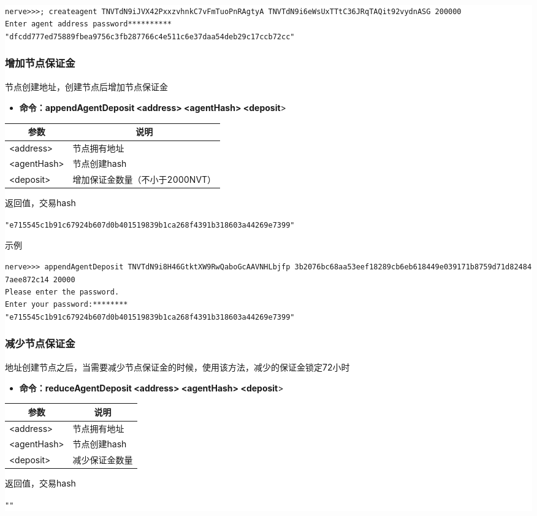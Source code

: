 ```text
nerve>>>; createagent TNVTdN9iJVX42PxxzvhnkC7vFmTuoPnRAgtyA TNVTdN9i6eWsUxTTtC36JRqTAQit92vydnASG 200000
Enter agent address password**********
"dfcdd777ed75889fbea9756c3fb287766c4e511c6e37daa54deb29c17ccb72cc"
```

### 增加节点保证金

节点创建地址，创建节点后增加节点保证金

- **命令：appendAgentDeposit &lt;address&gt; &lt;agentHash&gt; &lt;deposit**&gt;

| 参数              | 说明                            |
| ----------------- | ------------------------------- |
| &lt;address&gt;   | 节点拥有地址                    |
| &lt;agentHash&gt; | 节点创建hash                    |
| &lt;deposit&gt;   | 增加保证金数量（不小于2000NVT） |

返回值，交易hash

```
"e715545c1b91c67924b607d0b401519839b1ca268f4391b318603a44269e7399"
```

示例

```
nerve>>> appendAgentDeposit TNVTdN9i8H46GtktXW9RwQaboGcAAVNHLbjfp 3b2076bc68aa53eef18289cb6eb618449e039171b8759d71d824847aee872c14 20000
Please enter the password.
Enter your password:********
"e715545c1b91c67924b607d0b401519839b1ca268f4391b318603a44269e7399"
```



### 减少节点保证金

地址创建节点之后，当需要减少节点保证金的时候，使用该方法，减少的保证金锁定72小时

- **命令：reduceAgentDeposit &lt;address&gt; &lt;agentHash&gt; &lt;deposit**&gt;

| 参数              | 说明           |
| ----------------- | -------------- |
| &lt;address&gt;   | 节点拥有地址   |
| &lt;agentHash&gt; | 节点创建hash   |
| &lt;deposit&gt;   | 减少保证金数量 |

返回值，交易hash

```
""
```
